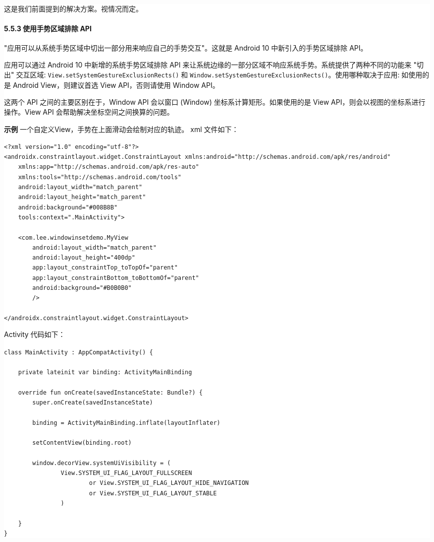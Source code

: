 这是我们前面提到的解决方案。视情况而定。

#### 5.5.3 使用手势区域排除 API

"应用可以从系统手势区域中切出一部分用来响应自己的手势交互"。这就是 Android 10 中新引入的手势区域排除 API。

应用可以通过 Android 10 中新增的系统手势区域排除 API 来让系统边缘的一部分区域不响应系统手势。系统提供了两种不同的功能来 "切出" 交互区域: `View.setSystemGestureExclusionRects()` 和 `Window.setSystemGestureExclusionRects()`。使用哪种取决于应用: 如使用的是 Android View，则建议首选 View API，否则请使用 Window API。

这两个 API 之间的主要区别在于，Window API 会以窗口 (Window) 坐标系计算矩形。如果使用的是 View API，则会以视图的坐标系进行操作。View API 会帮助解决坐标空间之间换算的问题。

**示例**
一个自定义View，手势在上面滑动会绘制对应的轨迹。
xml 文件如下：

```
<?xml version="1.0" encoding="utf-8"?>
<androidx.constraintlayout.widget.ConstraintLayout xmlns:android="http://schemas.android.com/apk/res/android"
    xmlns:app="http://schemas.android.com/apk/res-auto"
    xmlns:tools="http://schemas.android.com/tools"
    android:layout_width="match_parent"
    android:layout_height="match_parent"
    android:background="#008B8B"
    tools:context=".MainActivity">

    <com.lee.windowinsetdemo.MyView
        android:layout_width="match_parent"
        android:layout_height="400dp"
        app:layout_constraintTop_toTopOf="parent"
        app:layout_constraintBottom_toBottomOf="parent"
        android:background="#B0B0B0"
        />

</androidx.constraintlayout.widget.ConstraintLayout>
```

Activity 代码如下：

```
class MainActivity : AppCompatActivity() {

    private lateinit var binding: ActivityMainBinding

    override fun onCreate(savedInstanceState: Bundle?) {
        super.onCreate(savedInstanceState)

        binding = ActivityMainBinding.inflate(layoutInflater)

        setContentView(binding.root)

        window.decorView.systemUiVisibility = (
                View.SYSTEM_UI_FLAG_LAYOUT_FULLSCREEN
                        or View.SYSTEM_UI_FLAG_LAYOUT_HIDE_NAVIGATION
                        or View.SYSTEM_UI_FLAG_LAYOUT_STABLE
                )

    }
}
```
